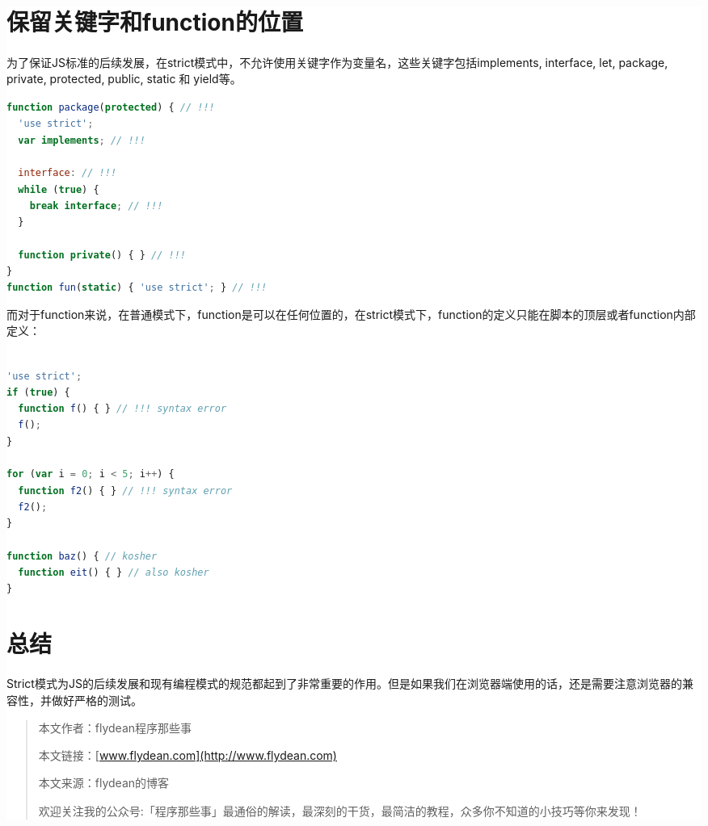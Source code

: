 # 保留关键字和function的位置

为了保证JS标准的后续发展，在strict模式中，不允许使用关键字作为变量名，这些关键字包括implements, interface, let, package, private, protected, public, static 和 yield等。

~~~js
function package(protected) { // !!!
  'use strict';
  var implements; // !!!

  interface: // !!!
  while (true) {
    break interface; // !!!
  }

  function private() { } // !!!
}
function fun(static) { 'use strict'; } // !!!
~~~

而对于function来说，在普通模式下，function是可以在任何位置的，在strict模式下，function的定义只能在脚本的顶层或者function内部定义：

~~~js

'use strict';
if (true) {
  function f() { } // !!! syntax error
  f();
}

for (var i = 0; i < 5; i++) {
  function f2() { } // !!! syntax error
  f2();
}

function baz() { // kosher
  function eit() { } // also kosher
}
~~~

# 总结

Strict模式为JS的后续发展和现有编程模式的规范都起到了非常重要的作用。但是如果我们在浏览器端使用的话，还是需要注意浏览器的兼容性，并做好严格的测试。

> 本文作者：flydean程序那些事
> 
> 本文链接：[www.flydean.com](http://www.flydean.com)
> 
> 本文来源：flydean的博客
> 
> 欢迎关注我的公众号:「程序那些事」最通俗的解读，最深刻的干货，最简洁的教程，众多你不知道的小技巧等你来发现！















